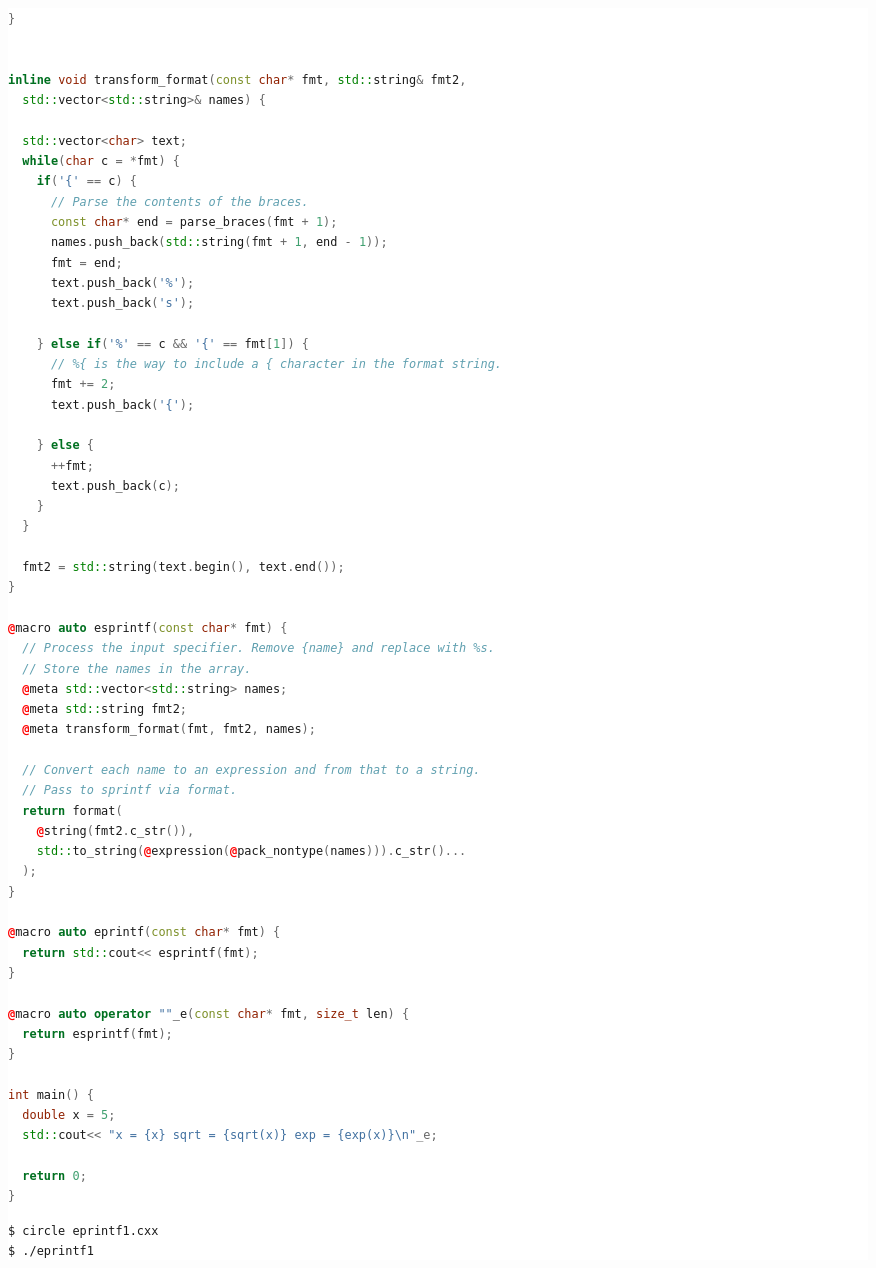 ```cpp
}


inline void transform_format(const char* fmt, std::string& fmt2, 
  std::vector<std::string>& names) {

  std::vector<char> text;
  while(char c = *fmt) {
    if('{' == c) {
      // Parse the contents of the braces.
      const char* end = parse_braces(fmt + 1);
      names.push_back(std::string(fmt + 1, end - 1));
      fmt = end;
      text.push_back('%');
      text.push_back('s');

    } else if('%' == c && '{' == fmt[1]) {
      // %{ is the way to include a { character in the format string.
      fmt += 2;
      text.push_back('{');

    } else {
      ++fmt;
      text.push_back(c);
    }
  }

  fmt2 = std::string(text.begin(), text.end());
}

@macro auto esprintf(const char* fmt) {
  // Process the input specifier. Remove {name} and replace with %s.
  // Store the names in the array.
  @meta std::vector<std::string> names;
  @meta std::string fmt2;
  @meta transform_format(fmt, fmt2, names);

  // Convert each name to an expression and from that to a string.
  // Pass to sprintf via format.
  return format(
    @string(fmt2.c_str()), 
    std::to_string(@expression(@pack_nontype(names))).c_str()...
  );
}

@macro auto eprintf(const char* fmt) {
  return std::cout<< esprintf(fmt);
}

@macro auto operator ""_e(const char* fmt, size_t len) {
  return esprintf(fmt);
}

int main() {
  double x = 5;
  std::cout<< "x = {x} sqrt = {sqrt(x)} exp = {exp(x)}\n"_e;

  return 0;
}
```
```
$ circle eprintf1.cxx 
$ ./eprintf1
```